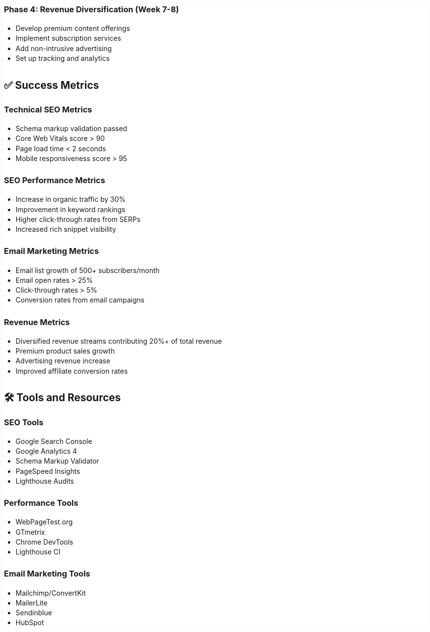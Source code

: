 ### Phase 4: Revenue Diversification (Week 7-8)
- Develop premium content offerings
- Implement subscription services
- Add non-intrusive advertising
- Set up tracking and analytics

## ✅ Success Metrics

### Technical SEO Metrics
- Schema markup validation passed
- Core Web Vitals score > 90
- Page load time < 2 seconds
- Mobile responsiveness score > 95

### SEO Performance Metrics
- Increase in organic traffic by 30%
- Improvement in keyword rankings
- Higher click-through rates from SERPs
- Increased rich snippet visibility

### Email Marketing Metrics
- Email list growth of 500+ subscribers/month
- Email open rates > 25%
- Click-through rates > 5%
- Conversion rates from email campaigns

### Revenue Metrics
- Diversified revenue streams contributing 20%+ of total revenue
- Premium product sales growth
- Advertising revenue increase
- Improved affiliate conversion rates

## 🛠️ Tools and Resources

### SEO Tools
- Google Search Console
- Google Analytics 4
- Schema Markup Validator
- PageSpeed Insights
- Lighthouse Audits

### Performance Tools
- WebPageTest.org
- GTmetrix
- Chrome DevTools
- Lighthouse CI

### Email Marketing Tools
- Mailchimp/ConvertKit
- MailerLite
- Sendinblue
- HubSpot
